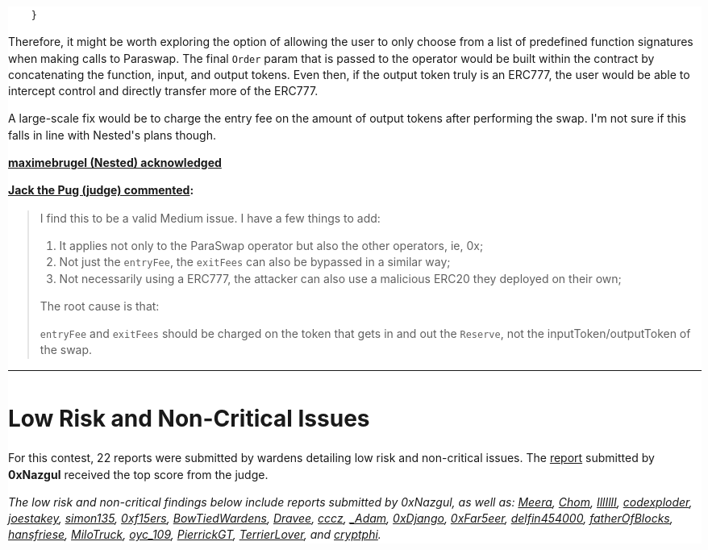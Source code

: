         }

Therefore, it might be worth exploring the option of allowing the user to only choose from a list of predefined function signatures when making calls to Paraswap. The final `Order` param that is passed to the operator would be built within the contract by concatenating the function, input, and output tokens. Even then, if the output token truly is an ERC777, the user would be able to intercept control and directly transfer more of the ERC777.

A large-scale fix would be to charge the entry fee on the amount of output tokens after performing the swap. I'm not sure if this falls in line with Nested's plans though.

**[maximebrugel (Nested) acknowledged](https://github.com/code-423n4/2022-06-nested-findings/issues/69)**

**[Jack the Pug (judge) commented](https://github.com/code-423n4/2022-06-nested-findings/issues/69#issuecomment-1183919165):**
 > I find this to be a valid Medium issue. I have a few things to add:
> 
> 1. It applies not only to the ParaSwap operator but also the other operators, ie, 0x;
> 2. Not just the `entryFee`, the `exitFees` can also be bypassed in a similar way;
> 3. Not necessarily using a ERC777, the attacker can also use a malicious ERC20 they deployed on their own;
> 
> The root cause is that:
> 
> `entryFee` and `exitFees` should be charged on the token that gets in and out the `Reserve`, not the inputToken/outputToken of the swap.



***

# Low Risk and Non-Critical Issues

For this contest, 22 reports were submitted by wardens detailing low risk and non-critical issues. The [report](https://github.com/code-423n4/2022-06-nested-findings/issues/11) submitted by **0xNazgul** received the top score from the judge.

*The low risk and non-critical findings below include reports submitted by 0xNazgul, as well as: [Meera](https://github.com/code-423n4/2022-06-nested-findings/issues/61), [Chom](https://github.com/code-423n4/2022-06-nested-findings/issues/73), [IllIllI](https://github.com/code-423n4/2022-06-nested-findings/issues/76), [codexploder](https://github.com/code-423n4/2022-06-nested-findings/issues/34), [joestakey](https://github.com/code-423n4/2022-06-nested-findings/issues/84), [simon135](https://github.com/code-423n4/2022-06-nested-findings/issues/40), [0xf15ers](https://github.com/code-423n4/2022-06-nested-findings/issues/72), [BowTiedWardens](https://github.com/code-423n4/2022-06-nested-findings/issues/94), [Dravee](https://github.com/code-423n4/2022-06-nested-findings/issues/67), [cccz](https://github.com/code-423n4/2022-06-nested-findings/issues/26), [&#95;Adam](https://github.com/code-423n4/2022-06-nested-findings/issues/43), [0xDjango](https://github.com/code-423n4/2022-06-nested-findings/issues/70), [0xFar5eer](https://github.com/code-423n4/2022-06-nested-findings/issues/53), [delfin454000](https://github.com/code-423n4/2022-06-nested-findings/issues/45), [fatherOfBlocks](https://github.com/code-423n4/2022-06-nested-findings/issues/98), [hansfriese](https://github.com/code-423n4/2022-06-nested-findings/issues/18), [MiloTruck](https://github.com/code-423n4/2022-06-nested-findings/issues/33), [oyc&#95;109](https://github.com/code-423n4/2022-06-nested-findings/issues/3), [PierrickGT](https://github.com/code-423n4/2022-06-nested-findings/issues/50), [TerrierLover](https://github.com/code-423n4/2022-06-nested-findings/issues/96), and [cryptphi](https://github.com/code-423n4/2022-06-nested-findings/issues/8).*
